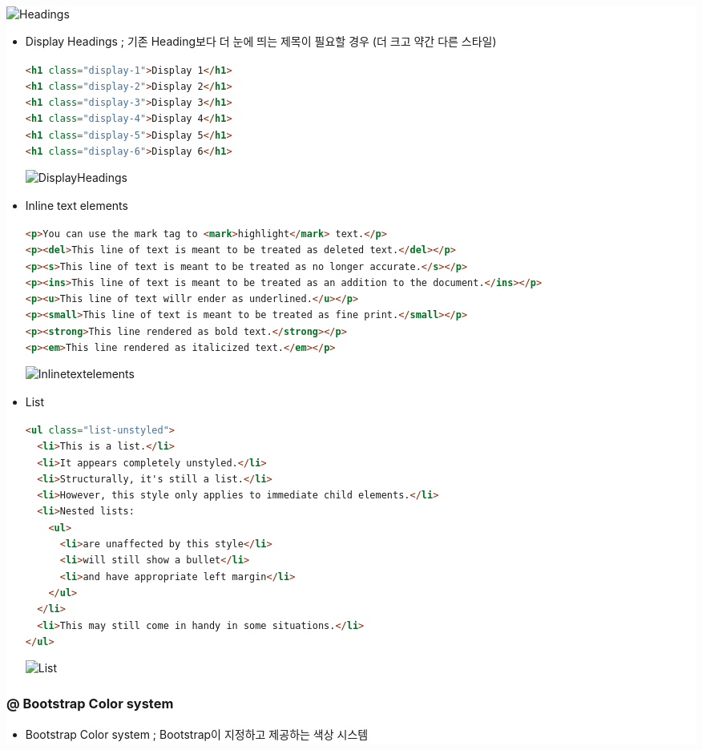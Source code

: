   ![Headings](https://user-images.githubusercontent.com/121418205/223000328-a7022e0a-8331-47d6-99d2-9b1f0a078df0.png)

- Display Headings ; 기존 Heading보다 더 눈에 띄는 제목이 필요할 경우 (더 크고 약간 다른 스타일)

  ```html
  <h1 class="display-1">Display 1</h1>
  <h1 class="display-2">Display 2</h1>
  <h1 class="display-3">Display 3</h1>
  <h1 class="display-4">Display 4</h1>
  <h1 class="display-5">Display 5</h1>
  <h1 class="display-6">Display 6</h1>
  ```

  ![DisplayHeadings](https://user-images.githubusercontent.com/121418205/223000631-806129ed-a000-475a-9102-3c2bd674c42a.png)

- Inline text elements

  ```html
  <p>You can use the mark tag to <mark>highlight</mark> text.</p>
  <p><del>This line of text is meant to be treated as deleted text.</del></p>
  <p><s>This line of text is meant to be treated as no longer accurate.</s></p>
  <p><ins>This line of text is meant to be treated as an addition to the document.</ins></p>
  <p><u>This line of text willr ender as underlined.</u></p>
  <p><small>This line of text is meant to be treated as fine print.</small></p>
  <p><strong>This line rendered as bold text.</strong></p>
  <p><em>This line rendered as italicized text.</em></p>
  ```

  ![Inlinetextelements](https://user-images.githubusercontent.com/121418205/223001408-ef45a565-efff-49a7-9989-2889950243d1.png)

- List

  ```html
  <ul class="list-unstyled">
    <li>This is a list.</li>
    <li>It appears completely unstyled.</li>
    <li>Structurally, it's still a list.</li>
    <li>However, this style only applies to immediate child elements.</li>
    <li>Nested lists:
      <ul>
        <li>are unaffected by this style</li>
        <li>will still show a bullet</li>
        <li>and have appropriate left margin</li>
      </ul>
    </li>
    <li>This may still come in handy in some situations.</li>
  </ul>
  ```

  ![List](https://user-images.githubusercontent.com/121418205/223002017-add3b270-7508-4fed-ae36-f29cb46f6850.png)

### @ Bootstrap Color system

- Bootstrap Color system ; Bootstrap이 지정하고 제공하는 색상 시스템
